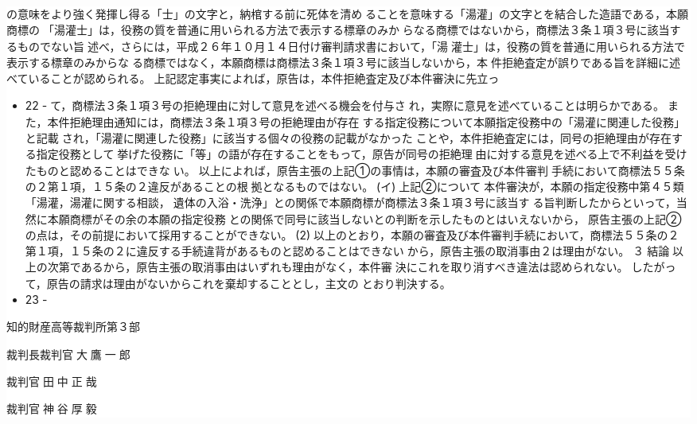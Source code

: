 の意味をより強く発揮し得る「士」の文字と，納棺する前に死体を清め
ることを意味する「湯灌」の文字とを結合した造語である，本願商標の
「湯灌士」は，役務の質を普通に用いられる方法で表示する標章のみか
らなる商標ではないから，商標法３条１項３号に該当するものでない旨
述べ，さらには，平成２６年１０月１４日付け審判請求書において，「湯
灌士」は，役務の質を普通に用いられる方法で表示する標章のみからな
る商標ではなく，本願商標は商標法３条１項３号に該当しないから，本
件拒絶査定が誤りである旨を詳細に述べていることが認められる。 
 上記認定事実によれば，原告は，本件拒絶査定及び本件審決に先立っ
- 22 - 
て，商標法３条１項３号の拒絶理由に対して意見を述べる機会を付与さ
れ，実際に意見を述べていることは明らかである。 
 また，本件拒絶理由通知には，商標法３条１項３号の拒絶理由が存在
する指定役務について本願指定役務中の「湯灌に関連した役務」と記載
され，「湯灌に関連した役務」に該当する個々の役務の記載がなかった
ことや，本件拒絶査定には，同号の拒絶理由が存在する指定役務として
挙げた役務に「等」の語が存在することをもって，原告が同号の拒絶理
由に対する意見を述べる上で不利益を受けたものと認めることはできな
い。 
 以上によれば，原告主張の上記①の事情は，本願の審査及び本件審判
手続において商標法５５条の２第１項，１５条の２違反があることの根
拠となるものではない。 
(イ) 上記②について 
 本件審決が，本願の指定役務中第４５類「湯灌，湯灌に関する相談，
遺体の入浴・洗浄」との関係で本願商標が商標法３条１項３号に該当す
る旨判断したからといって，当然に本願商標がその余の本願の指定役務
との関係で同号に該当しないとの判断を示したものとはいえないから，
原告主張の上記②の点は，その前提において採用することができない。 
(2) 以上のとおり，本願の審査及び本件審判手続において，商標法５５条の２
第１項，１５条の２に違反する手続違背があるものと認めることはできない
から，原告主張の取消事由２は理由がない。 
３ 結論 
 以上の次第であるから，原告主張の取消事由はいずれも理由がなく，本件審
決にこれを取り消すべき違法は認められない。 
 したがって，原告の請求は理由がないからこれを棄却することとし，主文の
とおり判決する。 
- 23 - 
 
知的財産高等裁判所第３部 
 
裁判長裁判官     大 鷹 一 郎               
 
 
裁判官     田   中   正   哉            
 
 
裁判官     神 谷 厚 毅               

                    